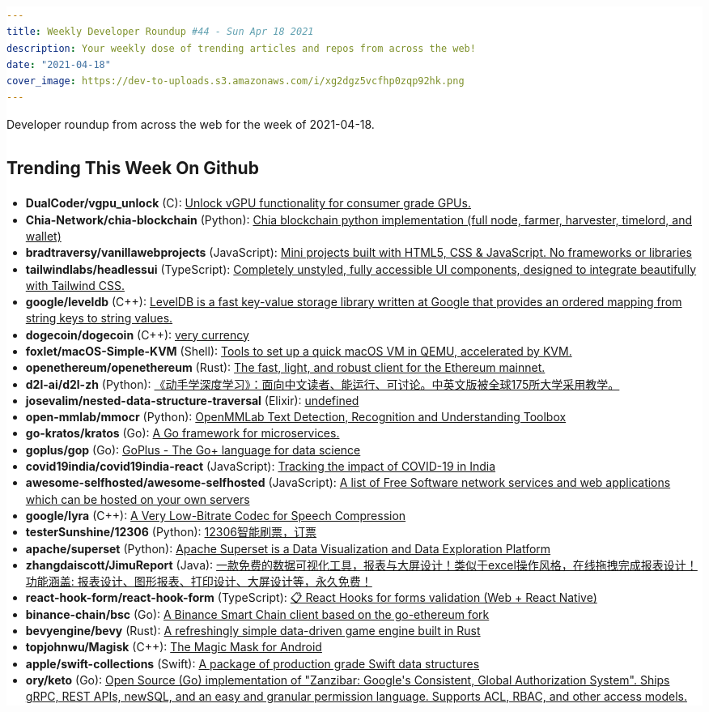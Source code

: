 ```yaml
---
title: Weekly Developer Roundup #44 - Sun Apr 18 2021
description: Your weekly dose of trending articles and repos from across the web!
date: "2021-04-18"
cover_image: https://dev-to-uploads.s3.amazonaws.com/i/xg2dgz5vcfhp0zqp92hk.png
---
```


Developer roundup from across the web for the week of 2021-04-18.

## Trending This Week On Github

- **DualCoder/vgpu_unlock** (C): [Unlock vGPU functionality for consumer grade GPUs.](https://github.com/DualCoder/vgpu_unlock)
- **Chia-Network/chia-blockchain** (Python): [Chia blockchain python implementation (full node, farmer, harvester, timelord, and wallet)](https://github.com/Chia-Network/chia-blockchain)
- **bradtraversy/vanillawebprojects** (JavaScript): [Mini projects built with HTML5, CSS & JavaScript. No frameworks or libraries](https://github.com/bradtraversy/vanillawebprojects)
- **tailwindlabs/headlessui** (TypeScript): [Completely unstyled, fully accessible UI components, designed to integrate beautifully with Tailwind CSS.](https://github.com/tailwindlabs/headlessui)
- **google/leveldb** (C++): [LevelDB is a fast key-value storage library written at Google that provides an ordered mapping from string keys to string values.](https://github.com/google/leveldb)
- **dogecoin/dogecoin** (C++): [very currency](https://github.com/dogecoin/dogecoin)
- **foxlet/macOS-Simple-KVM** (Shell): [Tools to set up a quick macOS VM in QEMU, accelerated by KVM.](https://github.com/foxlet/macOS-Simple-KVM)
- **openethereum/openethereum** (Rust): [The fast, light, and robust client for the Ethereum mainnet.](https://github.com/openethereum/openethereum)
- **d2l-ai/d2l-zh** (Python): [《动手学深度学习》：面向中文读者、能运行、可讨论。中英文版被全球175所大学采用教学。](https://github.com/d2l-ai/d2l-zh)
- **josevalim/nested-data-structure-traversal** (Elixir): [undefined](https://github.com/josevalim/nested-data-structure-traversal)
- **open-mmlab/mmocr** (Python): [OpenMMLab Text Detection, Recognition and Understanding Toolbox](https://github.com/open-mmlab/mmocr)
- **go-kratos/kratos** (Go): [A Go framework for microservices.](https://github.com/go-kratos/kratos)
- **goplus/gop** (Go): [GoPlus - The Go+ language for data science](https://github.com/goplus/gop)
- **covid19india/covid19india-react** (JavaScript): [Tracking the impact of COVID-19 in India](https://github.com/covid19india/covid19india-react)
- **awesome-selfhosted/awesome-selfhosted** (JavaScript): [A list of Free Software network services and web applications which can be hosted on your own servers](https://github.com/awesome-selfhosted/awesome-selfhosted)
- **google/lyra** (C++): [A Very Low-Bitrate Codec for Speech Compression](https://github.com/google/lyra)
- **testerSunshine/12306** (Python): [12306智能刷票，订票](https://github.com/testerSunshine/12306)
- **apache/superset** (Python): [Apache Superset is a Data Visualization and Data Exploration Platform](https://github.com/apache/superset)
- **zhangdaiscott/JimuReport** (Java): [一款免费的数据可视化工具，报表与大屏设计！类似于excel操作风格，在线拖拽完成报表设计！功能涵盖: 报表设计、图形报表、打印设计、大屏设计等，永久免费！](https://github.com/zhangdaiscott/JimuReport)
- **react-hook-form/react-hook-form** (TypeScript): [📋 React Hooks for forms validation (Web + React Native)](https://github.com/react-hook-form/react-hook-form)
- **binance-chain/bsc** (Go): [A Binance Smart Chain client based on the go-ethereum fork](https://github.com/binance-chain/bsc)
- **bevyengine/bevy** (Rust): [A refreshingly simple data-driven game engine built in Rust](https://github.com/bevyengine/bevy)
- **topjohnwu/Magisk** (C++): [The Magic Mask for Android](https://github.com/topjohnwu/Magisk)
- **apple/swift-collections** (Swift): [A package of production grade Swift data structures](https://github.com/apple/swift-collections)
- **ory/keto** (Go): [Open Source (Go) implementation of "Zanzibar: Google's Consistent, Global Authorization System". Ships gRPC, REST APIs, newSQL, and an easy and granular permission language. Supports ACL, RBAC, and other access models.](https://github.com/ory/keto)
